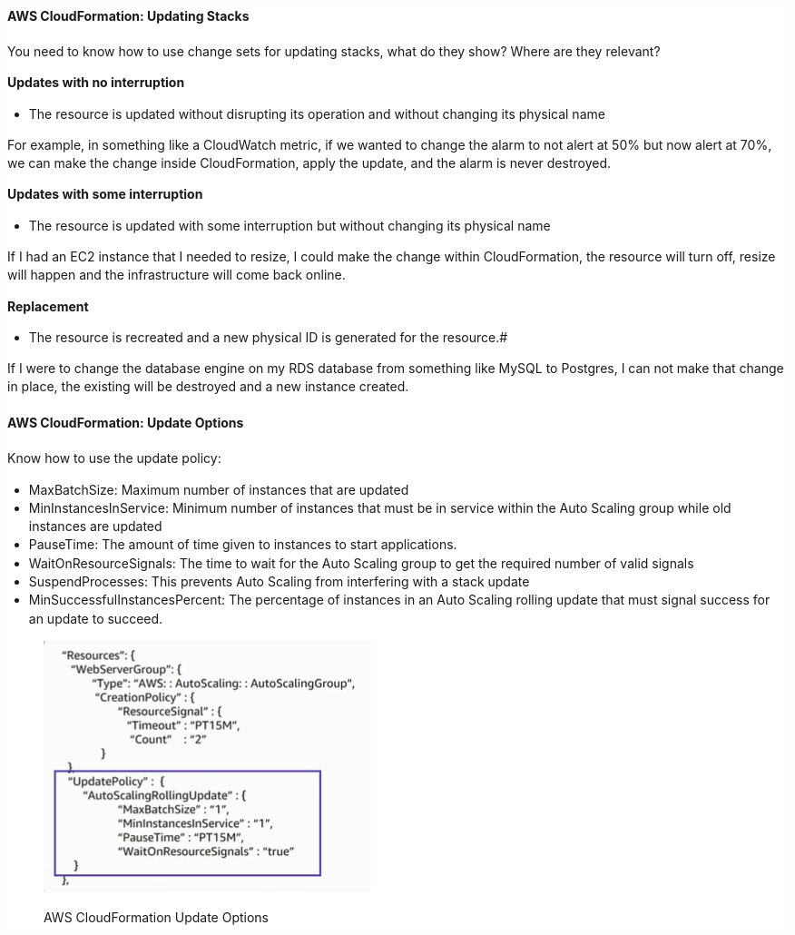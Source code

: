#### AWS CloudFormation: Updating Stacks

You need to know how to use change sets for updating stacks, what do they show? Where are they relevant?

**Updates with no interruption**

* The resource is updated without disrupting its operation and without changing its physical name&#x20;

For example, in something like a CloudWatch metric, if we wanted to change the alarm to not alert at 50% but now alert at 70%, we can make the change inside CloudFormation, apply the update, and the alarm is never destroyed.

**Updates with some interruption**

* The resource is updated with some interruption but without changing its physical name&#x20;

If I had an EC2 instance that I needed to resize, I could make the change within CloudFormation, the resource will turn off, resize will happen and the infrastructure will come back online.

**Replacement**

* The resource is recreated and a new physical ID is generated for the resource.#

If I were to change the database engine on my RDS database from something like MySQL to Postgres, I can not make that change in place, the existing will be destroyed and a new instance created.

#### AWS CloudFormation: Update Options

Know how to use the update policy:

* MaxBatchSize: Maximum number of instances that are updated
* MinInstancesInService: Minimum number of instances that must be in service within the Auto Scaling group while old instances are updated
* PauseTime: The amount of time given to instances to start applications.
* WaitOnResourceSignals: The time to wait for the Auto Scaling group to get the required number of valid signals
* SuspendProcesses: This prevents Auto Scaling from interfering with a stack update
* MinSuccessfulInstancesPercent: The percentage of instances in an Auto Scaling rolling update that must signal success for an update to succeed.

<figure><img src="../.gitbook/assets/image (10) (1).png" alt=""><figcaption><p>AWS CloudFormation Update Options</p></figcaption></figure>
